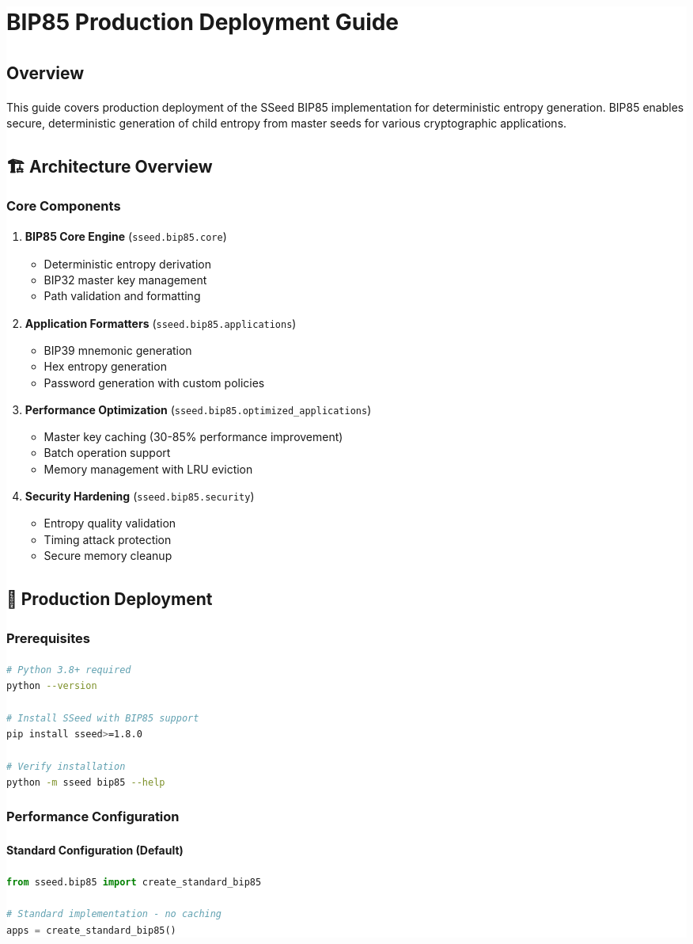 # BIP85 Production Deployment Guide

## Overview

This guide covers production deployment of the SSeed BIP85 implementation for deterministic entropy generation. BIP85 enables secure, deterministic generation of child entropy from master seeds for various cryptographic applications.

## 🏗️ **Architecture Overview**

### Core Components

1. **BIP85 Core Engine** (`sseed.bip85.core`)
   - Deterministic entropy derivation
   - BIP32 master key management
   - Path validation and formatting

2. **Application Formatters** (`sseed.bip85.applications`)
   - BIP39 mnemonic generation
   - Hex entropy generation
   - Password generation with custom policies

3. **Performance Optimization** (`sseed.bip85.optimized_applications`)
   - Master key caching (30-85% performance improvement)
   - Batch operation support
   - Memory management with LRU eviction

4. **Security Hardening** (`sseed.bip85.security`)
   - Entropy quality validation
   - Timing attack protection
   - Secure memory cleanup

## 🚀 **Production Deployment**

### Prerequisites

```bash
# Python 3.8+ required
python --version

# Install SSeed with BIP85 support
pip install sseed>=1.8.0

# Verify installation
python -m sseed bip85 --help
```

### Performance Configuration

#### Standard Configuration (Default)
```python
from sseed.bip85 import create_standard_bip85

# Standard implementation - no caching
apps = create_standard_bip85()
```
